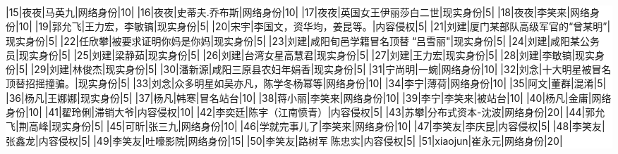 |15|夜夜|马英九|网络身份|10|
|16|夜夜|史蒂夫.乔布斯|网络身份|10|
|17|夜夜|英国女王伊丽莎白二世|现实身份|5|
|18|夜夜|李笑来|网络身份|10|
|19|郭允飞|王力宏，李敏镐|现实身份|5|
|20|宋宇|李国文，资华均，姜昆等。|内容侵权|5|
|21|刘建|厦门某部队高级军官的“曾某明”|现实身份|5|
|22|任欣攀|被要求证明你妈是你妈|现实身份|5|
|23|刘建|咸阳旬邑学籍冒名顶替 “吕雪丽"|现实身份|5|
|24|刘建|咸阳某公务员|现实身份|5|
|25|刘建|梁静茹|现实身份|5|
|26|刘建|台湾女星高慧君|现实身份|5|
|27|刘建|王力宏|现实身份|5|
|28|刘建|李敏镐|现实身份|5|
|29|刘建|林俊杰|现实身份|5|
|30|潘新源|咸阳三原县农妇年娟香|现实身份|5|
|31|宁尚明|一蜿|网络身份|10|
|32|刘念|十大明星被冒名顶替招摇撞骗。|现实身份|5|
|33|刘念|众多明星如吴亦凡，陈学冬杨幂等|网络身份|10|
|34|李宁|薄荷|网络身份|10|
|35|阿文|董群|混淆|5|
|36|杨凡|王娜娜|现实身份|5|
|37|杨凡|韩寒|冒名站台|10|
|38|蒋小丽|李笑来|网络身份|10|
|39|李宁|李笑来|被站台|10|
|40|杨凡|金庸|网络身份|10|
|41|翟玲俐|滞销大爷|内容侵权|10|
|42|李奕廷|陈宇（江南愤青）|内容侵权|5|
|43|苏攀|分布式资本-沈波|网络身份|20|
|44|郭允飞|荆高峰|现实身份|5|
|45|可昕|张三九|网络身份|10|
|46|学就完事儿了|李笑来|网络身份|10|
|47|李笑友|李庆昆|内容侵权|5|
|48|李笑友|张鑫龙|内容侵权|5|
|49|李笑友|吐嚎影院|网络身份|15|
|50|李笑友|路树军 陈忠实|内容侵权|5|
|51|xiaojun|崔永元|网络身份|20|